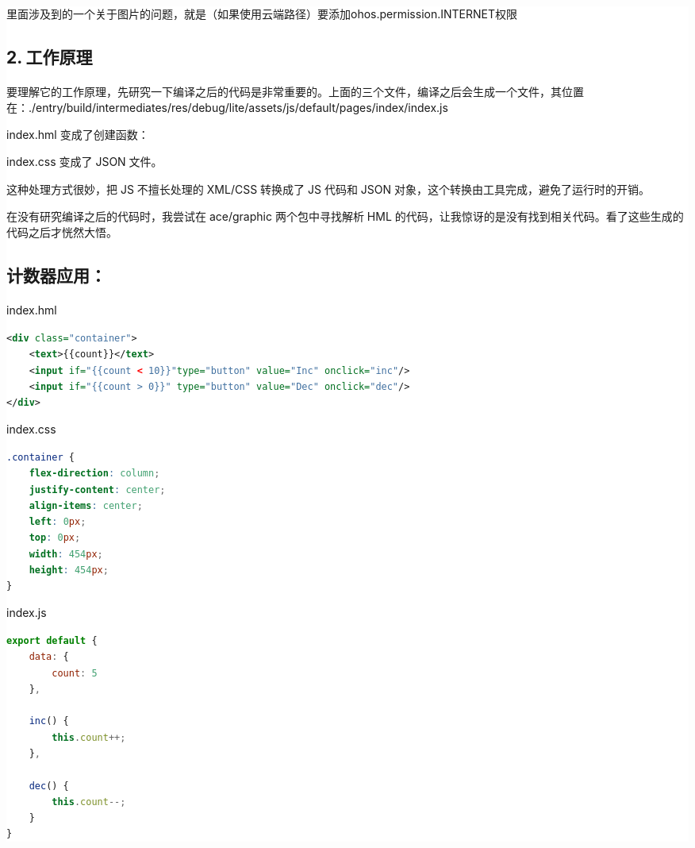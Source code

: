 

里面涉及到的一个关于图片的问题，就是（如果使用云端路径）要添加ohos.permission.INTERNET权限

## 2. 工作原理

要理解它的工作原理，先研究一下编译之后的代码是非常重要的。上面的三个文件，编译之后会生成一个文件，其位置在：./entry/build/intermediates/res/debug/lite/assets/js/default/pages/index/index.js

index.hml 变成了创建函数：



index.css 变成了 JSON 文件。

这种处理方式很妙，把 JS 不擅长处理的 XML/CSS 转换成了 JS 代码和 JSON 对象，这个转换由工具完成，避免了运行时的开销。

在没有研究编译之后的代码时，我尝试在 ace/graphic 两个包中寻找解析 HML 的代码，让我惊讶的是没有找到相关代码。看了这些生成的代码之后才恍然大悟。











## 计数器应用：

index.hml

```xml
<div class="container">
    <text>{{count}}</text>
    <input if="{{count < 10}}"type="button" value="Inc" onclick="inc"/>
    <input if="{{count > 0}}" type="button" value="Dec" onclick="dec"/>
</div>
```

index.css

```css
.container {
    flex-direction: column;
    justify-content: center;
    align-items: center;
    left: 0px;
    top: 0px;
    width: 454px;
    height: 454px;
}
```

index.js

```js
export default {
    data: {
        count: 5
    },

    inc() {
        this.count++;
    },

    dec() {
        this.count--;
    }
}
```
